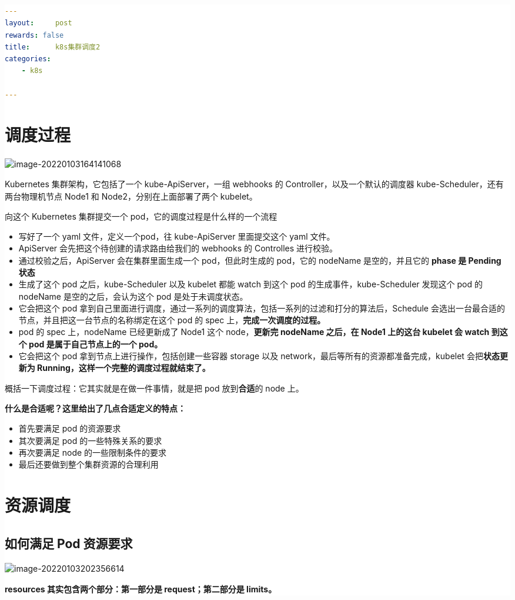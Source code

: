 ```yaml
---
layout:     post
rewards: false
title:      k8s集群调度2
categories:
    - k8s

---
```


# 调度过程

![image-20220103164141068](https://cdn.jsdelivr.net/gh/631068264/img/008i3skNgy1gy0kqsmsjnj30uy0j4dgt.jpg)

Kubernetes 集群架构，它包括了一个 kube-ApiServer，一组 webhooks 的 Controller，以及一个默认的调度器 kube-Scheduler，还有两台物理机节点 Node1 和 Node2，分别在上面部署了两个 kubelet。



向这个 Kubernetes 集群提交一个 pod，它的调度过程是什么样的一个流程

- 写好了一个 yaml 文件，定义一个pod，往 kube-ApiServer 里面提交这个 yaml 文件。
- ApiServer 会先把这个待创建的请求路由给我们的 webhooks 的 Controlles 进行校验。
- 通过校验之后，ApiServer 会在集群里面生成一个 pod，但此时生成的 pod，它的 nodeName 是空的，并且它的 **phase 是 Pending 状态**
- 生成了这个 pod 之后，kube-Scheduler 以及 kubelet 都能 watch 到这个 pod 的生成事件，kube-Scheduler 发现这个 pod 的 nodeName 是空的之后，会认为这个 pod 是处于未调度状态。
- 它会把这个 pod 拿到自己里面进行调度，通过一系列的调度算法，包括一系列的过滤和打分的算法后，Schedule 会选出一台最合适的节点，并且把这一台节点的名称绑定在这个 pod 的 spec 上，**完成一次调度的过程。**
- pod 的 spec 上，nodeName 已经更新成了 Node1 这个 node，**更新完 nodeName 之后，在 Node1 上的这台 kubelet 会 watch 到这个 pod 是属于自己节点上的一个 pod。**
- 它会把这个 pod 拿到节点上进行操作，包括创建一些容器 storage 以及 network，最后等所有的资源都准备完成，kubelet 会把**状态更新为 Running，这样一个完整的调度过程就结束了。**

概括一下调度过程：它其实就是在做一件事情，就是把 pod 放到**合适**的 node 上。

**什么是合适呢？这里给出了几点合适定义的特点：**

- 首先要满足 pod 的资源要求
- 其次要满足 pod 的一些特殊关系的要求
- 再次要满足 node 的一些限制条件的要求
- 最后还要做到整个集群资源的合理利用



# 资源调度

## 如何满足 Pod 资源要求

![image-20220103202356614](https://cdn.jsdelivr.net/gh/631068264/img/008i3skNgy1gy0r639wyaj316y0qaadj.jpg)

 **resources 其实包含两个部分：第一部分是 request；第二部分是 limits。**
